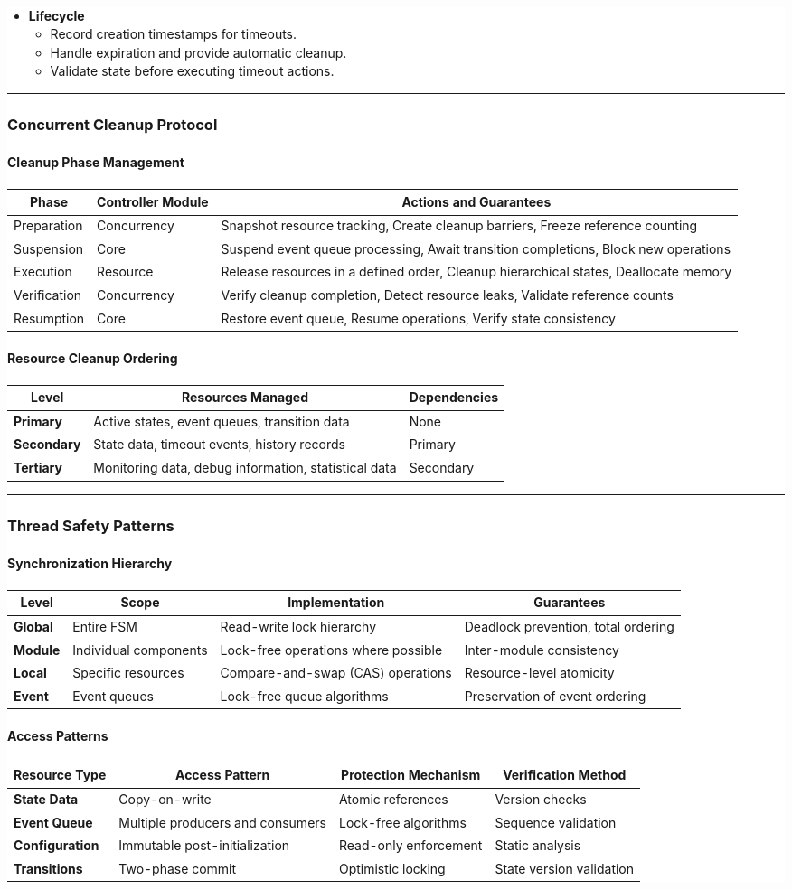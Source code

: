 - **Lifecycle**
  - Record creation timestamps for timeouts.
  - Handle expiration and provide automatic cleanup.
  - Validate state before executing timeout actions.

---

### Concurrent Cleanup Protocol

#### Cleanup Phase Management

| Phase | Controller Module | Actions and Guarantees |
|--------|------------------|---------------------|
| Preparation | Concurrency | Snapshot resource tracking, Create cleanup barriers, Freeze reference counting |
| Suspension | Core | Suspend event queue processing, Await transition completions, Block new operations |
| Execution | Resource | Release resources in a defined order, Cleanup hierarchical states, Deallocate memory |
| Verification | Concurrency | Verify cleanup completion, Detect resource leaks, Validate reference counts |
| Resumption | Core | Restore event queue, Resume operations, Verify state consistency |

#### Resource Cleanup Ordering

| Level        | Resources Managed                                        | Dependencies   |
|--------------|----------------------------------------------------------|----------------|
| **Primary**     | Active states, event queues, transition data              | None           |
| **Secondary**   | State data, timeout events, history records               | Primary        |
| **Tertiary**    | Monitoring data, debug information, statistical data      | Secondary      |

---

### Thread Safety Patterns

#### Synchronization Hierarchy

| Level        | Scope                    | Implementation                    | Guarantees                          |
|--------------|--------------------------|-----------------------------------|-------------------------------------|
| **Global**      | Entire FSM                | Read-write lock hierarchy           | Deadlock prevention, total ordering |
| **Module**      | Individual components     | Lock-free operations where possible | Inter-module consistency            |
| **Local**       | Specific resources        | Compare-and-swap (CAS) operations   | Resource-level atomicity            |
| **Event**       | Event queues              | Lock-free queue algorithms          | Preservation of event ordering      |

#### Access Patterns

| Resource Type    | Access Pattern             | Protection Mechanism       | Verification Method          |
|------------------|----------------------------|----------------------------|------------------------------|
| **State Data**      | Copy-on-write                  | Atomic references           | Version checks               |
| **Event Queue**     | Multiple producers and consumers | Lock-free algorithms        | Sequence validation          |
| **Configuration**   | Immutable post-initialization  | Read-only enforcement       | Static analysis              |
| **Transitions**     | Two-phase commit               | Optimistic locking          | State version validation     |
